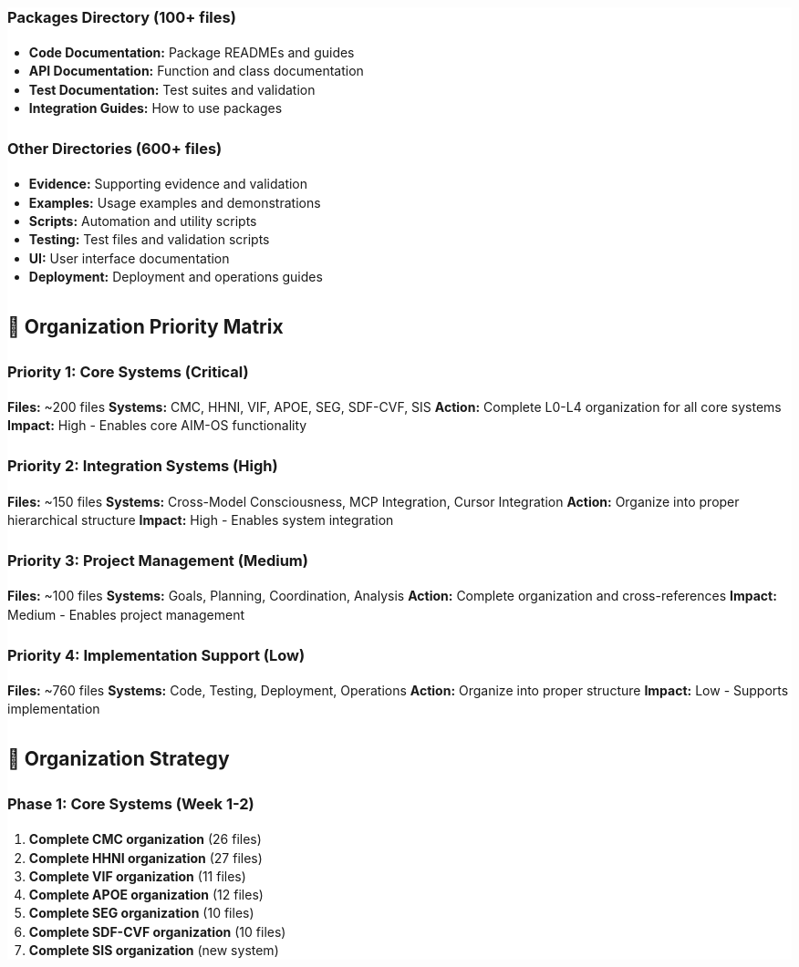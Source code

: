 ### **Packages Directory (100+ files)**
- **Code Documentation:** Package READMEs and guides
- **API Documentation:** Function and class documentation
- **Test Documentation:** Test suites and validation
- **Integration Guides:** How to use packages

### **Other Directories (600+ files)**
- **Evidence:** Supporting evidence and validation
- **Examples:** Usage examples and demonstrations
- **Scripts:** Automation and utility scripts
- **Testing:** Test files and validation scripts
- **UI:** User interface documentation
- **Deployment:** Deployment and operations guides

## 🎯 Organization Priority Matrix

### **Priority 1: Core Systems (Critical)**
**Files:** ~200 files
**Systems:** CMC, HHNI, VIF, APOE, SEG, SDF-CVF, SIS
**Action:** Complete L0-L4 organization for all core systems
**Impact:** High - Enables core AIM-OS functionality

### **Priority 2: Integration Systems (High)**
**Files:** ~150 files
**Systems:** Cross-Model Consciousness, MCP Integration, Cursor Integration
**Action:** Organize into proper hierarchical structure
**Impact:** High - Enables system integration

### **Priority 3: Project Management (Medium)**
**Files:** ~100 files
**Systems:** Goals, Planning, Coordination, Analysis
**Action:** Complete organization and cross-references
**Impact:** Medium - Enables project management

### **Priority 4: Implementation Support (Low)**
**Files:** ~760 files
**Systems:** Code, Testing, Deployment, Operations
**Action:** Organize into proper structure
**Impact:** Low - Supports implementation

## 🔧 Organization Strategy

### **Phase 1: Core Systems (Week 1-2)**
1. **Complete CMC organization** (26 files)
2. **Complete HHNI organization** (27 files)
3. **Complete VIF organization** (11 files)
4. **Complete APOE organization** (12 files)
5. **Complete SEG organization** (10 files)
6. **Complete SDF-CVF organization** (10 files)
7. **Complete SIS organization** (new system)
